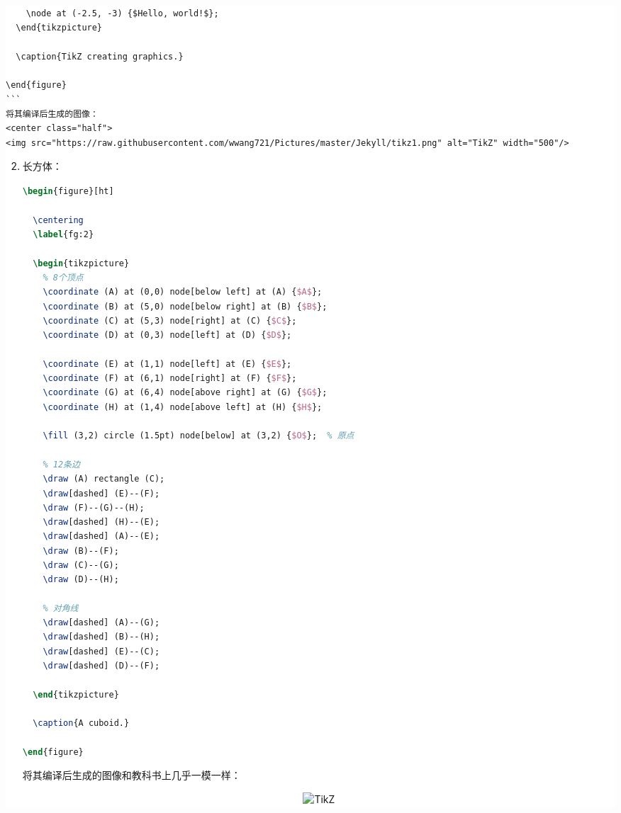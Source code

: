 	    \node at (-2.5, -3) {$Hello, world!$};
	  \end{tikzpicture}
	  
	  \caption{TikZ creating graphics.}
	  
	\end{figure}
	```
	将其编译后生成的图像：
	<center class="half">
    <img src="https://raw.githubusercontent.com/wwang721/Pictures/master/Jekyll/tikz1.png" alt="TikZ" width="500"/>

2. 长方体：

	``` latex
	\begin{figure}[ht]
	  
	  \centering
	  \label{fg:2}
	
	  \begin{tikzpicture}
	    % 8个顶点
	    \coordinate (A) at (0,0) node[below left] at (A) {$A$};
	    \coordinate (B) at (5,0) node[below right] at (B) {$B$};
	    \coordinate (C) at (5,3) node[right] at (C) {$C$};
	    \coordinate (D) at (0,3) node[left] at (D) {$D$};
	
	    \coordinate (E) at (1,1) node[left] at (E) {$E$};
	    \coordinate (F) at (6,1) node[right] at (F) {$F$};
	    \coordinate (G) at (6,4) node[above right] at (G) {$G$};
	    \coordinate (H) at (1,4) node[above left] at (H) {$H$};
	
	    \fill (3,2) circle (1.5pt) node[below] at (3,2) {$O$};  % 原点
			
	    % 12条边
	    \draw (A) rectangle (C);
	    \draw[dashed] (E)--(F);
	    \draw (F)--(G)--(H);
	    \draw[dashed] (H)--(E);
	    \draw[dashed] (A)--(E);
	    \draw (B)--(F);
	    \draw (C)--(G);
	    \draw (D)--(H);
	
	    % 对角线
	    \draw[dashed] (A)--(G);
	    \draw[dashed] (B)--(H);
	    \draw[dashed] (E)--(C);
	    \draw[dashed] (D)--(F);
	
	  \end{tikzpicture}
	
	  \caption{A cuboid.}
	
	\end{figure}
	```
	将其编译后生成的图像和教科书上几乎一模一样：
	<center class="half">
    <img src="https://raw.githubusercontent.com/wwang721/Pictures/master/Jekyll/tikz2.png" alt="TikZ" width="400"/>
